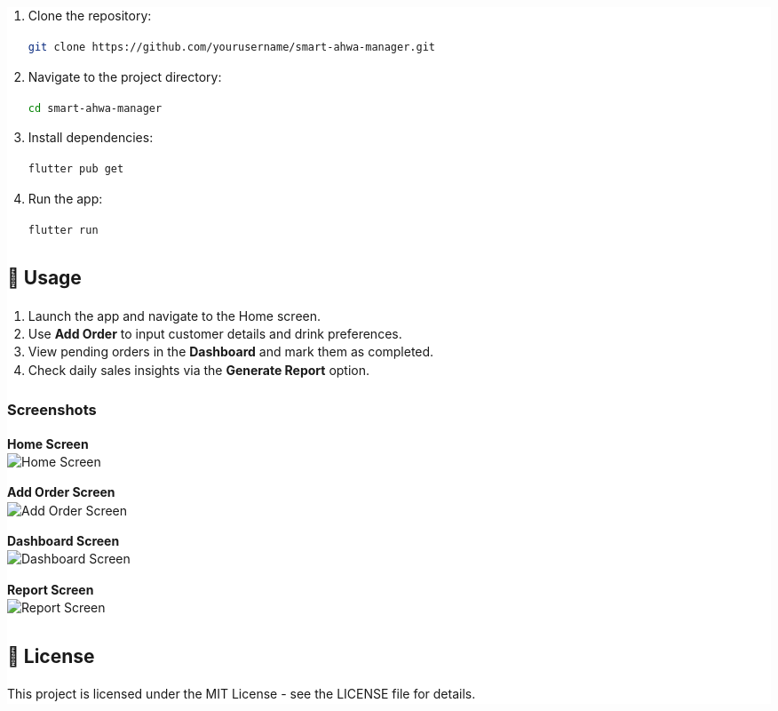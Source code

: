 1. Clone the repository:
   ```bash
   git clone https://github.com/yourusername/smart-ahwa-manager.git
   ```
2. Navigate to the project directory:
   ```bash
   cd smart-ahwa-manager
   ```
3. Install dependencies:
   ```bash
   flutter pub get
   ```
4. Run the app:
   ```bash
   flutter run
   ```

## 📖 Usage

1. Launch the app and navigate to the Home screen.
2. Use **Add Order** to input customer details and drink preferences.
3. View pending orders in the **Dashboard** and mark them as completed.
4. Check daily sales insights via the **Generate Report** option.

### Screenshots

**Home Screen**  
<img width="300" alt="Home Screen" src="https://github.com/user-attachments/assets/47036181-23c2-4320-9427-c18917c6077c" />

**Add Order Screen**  
<img width="300" alt="Add Order Screen" src="https://github.com/user-attachments/assets/19101159-b4be-4ea1-906c-0d1401820df8" />

**Dashboard Screen**  
<img width="300" alt="Dashboard Screen" src="https://github.com/user-attachments/assets/7931806e-2e39-4fe7-90ae-8763f6a7f8df" />

**Report Screen**  
<img width="300" alt="Report Screen" src="https://github.com/user-attachments/assets/268b4b6f-8de7-424f-a2dc-093e3fb302f3" />



## 📜 License

This project is licensed under the MIT License - see the LICENSE file for details.
